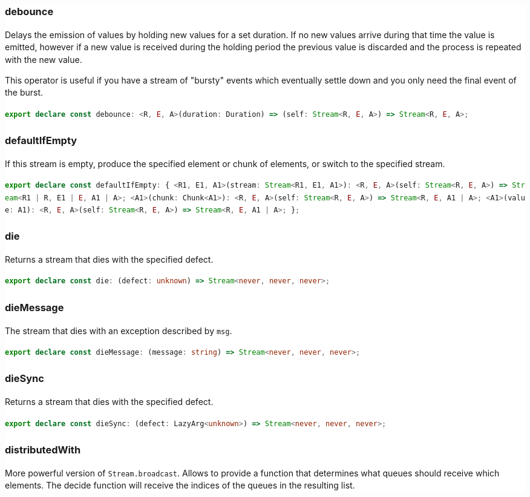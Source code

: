 ### debounce

Delays the emission of values by holding new values for a set duration. If
no new values arrive during that time the value is emitted, however if a
new value is received during the holding period the previous value is
discarded and the process is repeated with the new value.

This operator is useful if you have a stream of "bursty" events which
eventually settle down and you only need the final event of the burst.

```ts
export declare const debounce: <R, E, A>(duration: Duration) => (self: Stream<R, E, A>) => Stream<R, E, A>;
```

### defaultIfEmpty

If this stream is empty, produce the specified element or chunk of elements,
or switch to the specified stream.

```ts
export declare const defaultIfEmpty: { <R1, E1, A1>(stream: Stream<R1, E1, A1>): <R, E, A>(self: Stream<R, E, A>) => Stream<R1 | R, E1 | E, A1 | A>; <A1>(chunk: Chunk<A1>): <R, E, A>(self: Stream<R, E, A>) => Stream<R, E, A1 | A>; <A1>(value: A1): <R, E, A>(self: Stream<R, E, A>) => Stream<R, E, A1 | A>; };
```

### die

Returns a stream that dies with the specified defect.

```ts
export declare const die: (defect: unknown) => Stream<never, never, never>;
```

### dieMessage

The stream that dies with an exception described by `msg`.

```ts
export declare const dieMessage: (message: string) => Stream<never, never, never>;
```

### dieSync

Returns a stream that dies with the specified defect.

```ts
export declare const dieSync: (defect: LazyArg<unknown>) => Stream<never, never, never>;
```

### distributedWith

More powerful version of `Stream.broadcast`. Allows to provide a function
that determines what queues should receive which elements. The decide
function will receive the indices of the queues in the resulting list.
